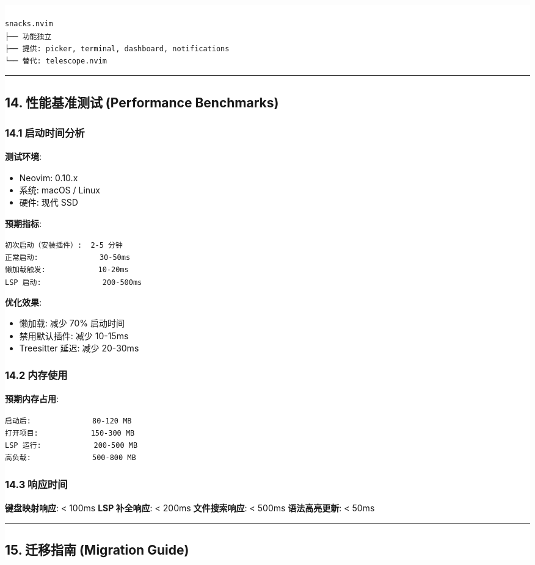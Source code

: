 ```

snacks.nvim
├── 功能独立
├── 提供: picker, terminal, dashboard, notifications
└── 替代: telescope.nvim
```

---

## 14. 性能基准测试 (Performance Benchmarks)

### 14.1 启动时间分析

**测试环境**:
- Neovim: 0.10.x
- 系统: macOS / Linux
- 硬件: 现代 SSD

**预期指标**:
```
初次启动（安装插件）:  2-5 分钟
正常启动:              30-50ms
懒加载触发:            10-20ms
LSP 启动:              200-500ms
```

**优化效果**:
- 懒加载: 减少 70% 启动时间
- 禁用默认插件: 减少 10-15ms
- Treesitter 延迟: 减少 20-30ms

### 14.2 内存使用

**预期内存占用**:
```
启动后:              80-120 MB
打开项目:            150-300 MB
LSP 运行:            200-500 MB
高负载:              500-800 MB
```

### 14.3 响应时间

**键盘映射响应**: < 100ms
**LSP 补全响应**: < 200ms
**文件搜索响应**: < 500ms
**语法高亮更新**: < 50ms

---

## 15. 迁移指南 (Migration Guide)

